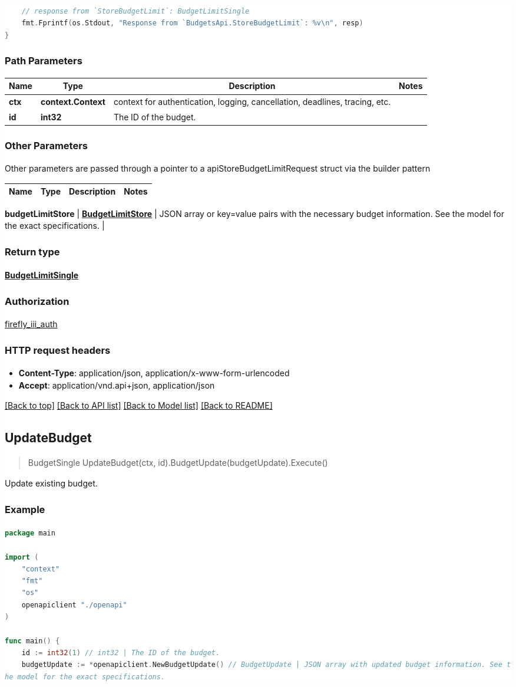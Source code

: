 ```go
    // response from `StoreBudgetLimit`: BudgetLimitSingle
    fmt.Fprintf(os.Stdout, "Response from `BudgetsApi.StoreBudgetLimit`: %v\n", resp)
}
```

### Path Parameters


Name | Type | Description  | Notes
------------- | ------------- | ------------- | -------------
**ctx** | **context.Context** | context for authentication, logging, cancellation, deadlines, tracing, etc.
**id** | **int32** | The ID of the budget. | 

### Other Parameters

Other parameters are passed through a pointer to a apiStoreBudgetLimitRequest struct via the builder pattern


Name | Type | Description  | Notes
------------- | ------------- | ------------- | -------------

 **budgetLimitStore** | [**BudgetLimitStore**](BudgetLimitStore.md) | JSON array or key&#x3D;value pairs with the necessary budget information. See the model for the exact specifications. | 

### Return type

[**BudgetLimitSingle**](BudgetLimitSingle.md)

### Authorization

[firefly_iii_auth](../README.md#firefly_iii_auth)

### HTTP request headers

- **Content-Type**: application/json, application/x-www-form-urlencoded
- **Accept**: application/vnd.api+json, application/json

[[Back to top]](#) [[Back to API list]](../README.md#documentation-for-api-endpoints)
[[Back to Model list]](../README.md#documentation-for-models)
[[Back to README]](../README.md)


## UpdateBudget

> BudgetSingle UpdateBudget(ctx, id).BudgetUpdate(budgetUpdate).Execute()

Update existing budget.



### Example

```go
package main

import (
    "context"
    "fmt"
    "os"
    openapiclient "./openapi"
)

func main() {
    id := int32(1) // int32 | The ID of the budget.
    budgetUpdate := *openapiclient.NewBudgetUpdate() // BudgetUpdate | JSON array with updated budget information. See the model for the exact specifications.
```